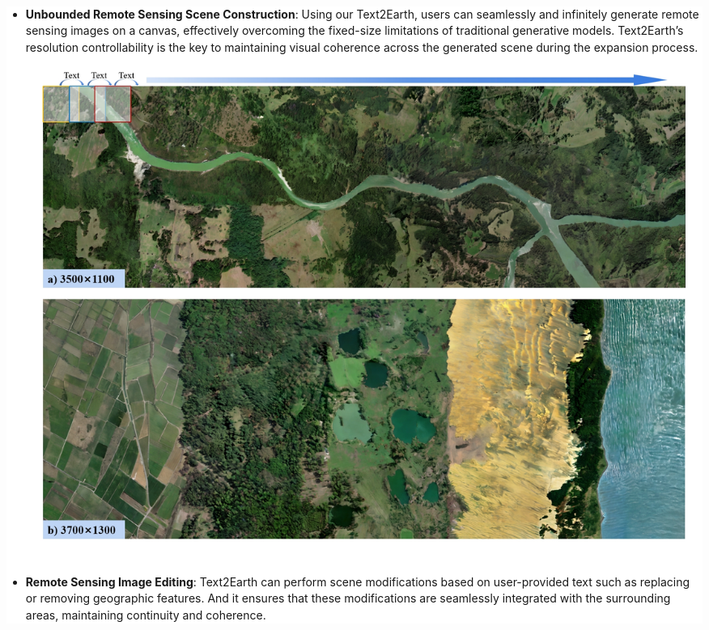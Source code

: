 - **Unbounded Remote Sensing Scene Construction**:
Using our Text2Earth, users can seamlessly and infinitely generate remote sensing images on a canvas, effectively overcoming the fixed-size limitations of traditional generative models. Text2Earth’s resolution controllability is the key to maintaining visual coherence across the generated scene during the expansion process.
    <br>
    <div align="center">
      <img src="images/unbound.png" width="800"/>
    </div>
    <br>

- **Remote Sensing Image Editing**:
Text2Earth can perform scene modifications based on user-provided text such as replacing or removing geographic features. And it ensures that these modifications are seamlessly integrated with the surrounding areas, maintaining continuity and coherence.
    <br>
    <div align="center">